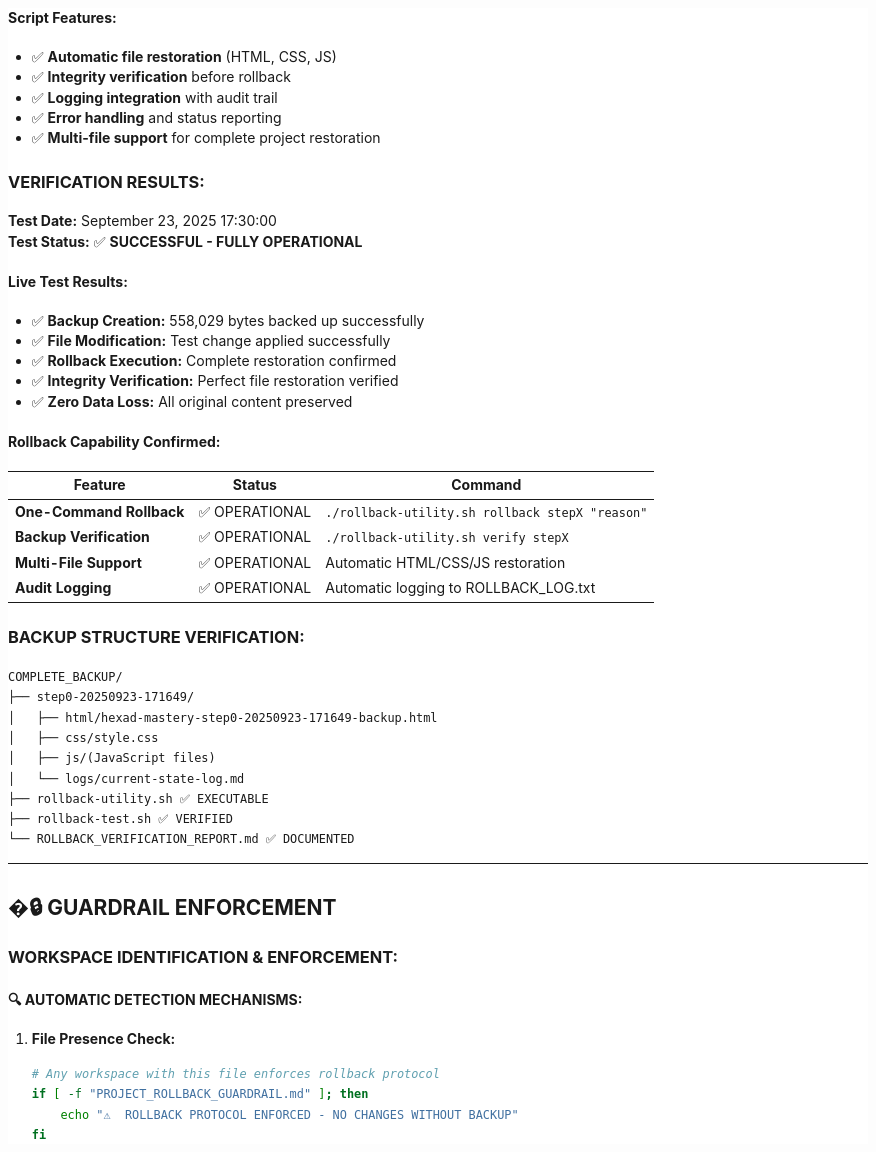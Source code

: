 #### **Script Features:**
- ✅ **Automatic file restoration** (HTML, CSS, JS)
- ✅ **Integrity verification** before rollback
- ✅ **Logging integration** with audit trail
- ✅ **Error handling** and status reporting
- ✅ **Multi-file support** for complete project restoration

### **VERIFICATION RESULTS:**
**Test Date:** September 23, 2025 17:30:00  
**Test Status:** ✅ **SUCCESSFUL - FULLY OPERATIONAL**

#### **Live Test Results:**
- ✅ **Backup Creation:** 558,029 bytes backed up successfully
- ✅ **File Modification:** Test change applied successfully  
- ✅ **Rollback Execution:** Complete restoration confirmed
- ✅ **Integrity Verification:** Perfect file restoration verified
- ✅ **Zero Data Loss:** All original content preserved

#### **Rollback Capability Confirmed:**
| Feature | Status | Command |
|---------|--------|---------|
| **One-Command Rollback** | ✅ OPERATIONAL | `./rollback-utility.sh rollback stepX "reason"` |
| **Backup Verification** | ✅ OPERATIONAL | `./rollback-utility.sh verify stepX` |
| **Multi-File Support** | ✅ OPERATIONAL | Automatic HTML/CSS/JS restoration |
| **Audit Logging** | ✅ OPERATIONAL | Automatic logging to ROLLBACK_LOG.txt |

### **BACKUP STRUCTURE VERIFICATION:**
```
COMPLETE_BACKUP/
├── step0-20250923-171649/
│   ├── html/hexad-mastery-step0-20250923-171649-backup.html
│   ├── css/style.css
│   ├── js/(JavaScript files)
│   └── logs/current-state-log.md
├── rollback-utility.sh ✅ EXECUTABLE
├── rollback-test.sh ✅ VERIFIED
└── ROLLBACK_VERIFICATION_REPORT.md ✅ DOCUMENTED
```

---

## �🔒 GUARDRAIL ENFORCEMENT

### **WORKSPACE IDENTIFICATION & ENFORCEMENT:**

#### **🔍 AUTOMATIC DETECTION MECHANISMS:**

1. **File Presence Check:**
   ```bash
   # Any workspace with this file enforces rollback protocol
   if [ -f "PROJECT_ROLLBACK_GUARDRAIL.md" ]; then
       echo "⚠️  ROLLBACK PROTOCOL ENFORCED - NO CHANGES WITHOUT BACKUP"
   fi
   ```
